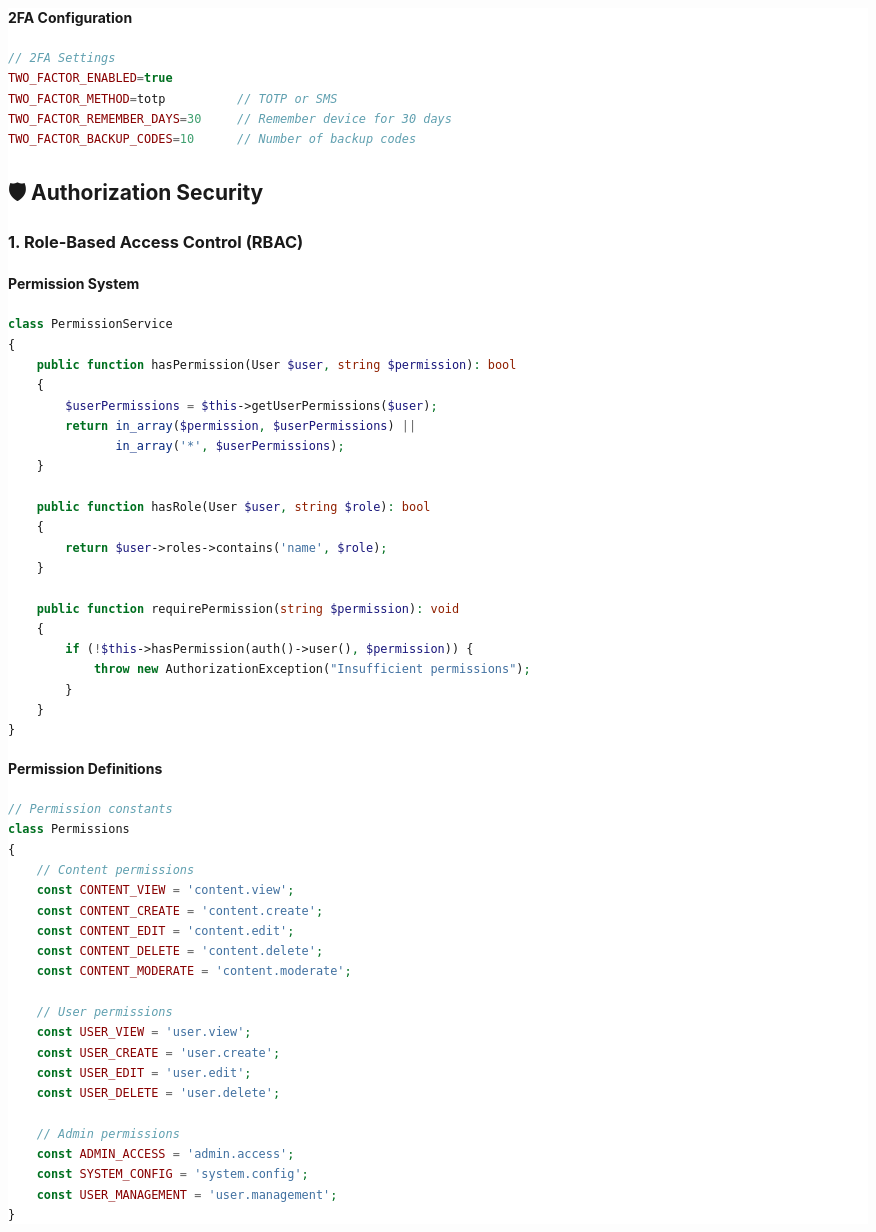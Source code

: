 #### **2FA Configuration**
```php
// 2FA Settings
TWO_FACTOR_ENABLED=true
TWO_FACTOR_METHOD=totp          // TOTP or SMS
TWO_FACTOR_REMEMBER_DAYS=30     // Remember device for 30 days
TWO_FACTOR_BACKUP_CODES=10      // Number of backup codes
```

## 🛡️ **Authorization Security**

### **1. Role-Based Access Control (RBAC)**

#### **Permission System**
```php
class PermissionService
{
    public function hasPermission(User $user, string $permission): bool
    {
        $userPermissions = $this->getUserPermissions($user);
        return in_array($permission, $userPermissions) || 
               in_array('*', $userPermissions);
    }
    
    public function hasRole(User $user, string $role): bool
    {
        return $user->roles->contains('name', $role);
    }
    
    public function requirePermission(string $permission): void
    {
        if (!$this->hasPermission(auth()->user(), $permission)) {
            throw new AuthorizationException("Insufficient permissions");
        }
    }
}
```

#### **Permission Definitions**
```php
// Permission constants
class Permissions
{
    // Content permissions
    const CONTENT_VIEW = 'content.view';
    const CONTENT_CREATE = 'content.create';
    const CONTENT_EDIT = 'content.edit';
    const CONTENT_DELETE = 'content.delete';
    const CONTENT_MODERATE = 'content.moderate';
    
    // User permissions
    const USER_VIEW = 'user.view';
    const USER_CREATE = 'user.create';
    const USER_EDIT = 'user.edit';
    const USER_DELETE = 'user.delete';
    
    // Admin permissions
    const ADMIN_ACCESS = 'admin.access';
    const SYSTEM_CONFIG = 'system.config';
    const USER_MANAGEMENT = 'user.management';
}
```
